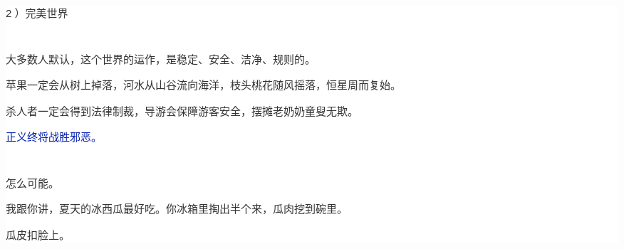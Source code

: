 <span style="max-width: 100%;font-size: 15px;line-height: 22.5px;font-family: Helvetica, sans-serif;box-sizing: border-box !important;word-wrap: break-word !important;">
</span>
</p>
<p style="max-width: 100%;min-height: 1em;color: rgb(51, 51, 51);">
<span style="max-width: 100%;font-size: 15px;line-height: 22.5px;font-family: Helvetica, sans-serif;box-sizing: border-box !important;word-wrap: break-word !important;">
          2
         </span>
<span style="max-width: 100%;font-size: 15px;line-height: 22.5px;font-family: 宋体;box-sizing: border-box !important;word-wrap: break-word !important;">
          ）完美世界
         </span>
</p>
<p style="max-width: 100%;min-height: 1em;color: rgb(51, 51, 51);">
<span style="max-width: 100%;font-size: 15px;line-height: 22.5px;font-family: Helvetica, sans-serif;box-sizing: border-box !important;word-wrap: break-word !important;">
</span>
</p>
<p style="max-width: 100%;min-height: 1em;color: rgb(51, 51, 51);">
<span style="max-width: 100%;font-size: 15px;line-height: 22.5px;font-family: 宋体;box-sizing: border-box !important;word-wrap: break-word !important;">
          大多数人默认，这个世界的运作，是稳定、安全、洁净、规则的。
         </span>
</p>
<p style="max-width: 100%;min-height: 1em;color: rgb(51, 51, 51);">
<span style="max-width: 100%;font-size: 15px;line-height: 22.5px;font-family: 宋体;box-sizing: border-box !important;word-wrap: break-word !important;">
          苹果一定会从树上掉落，河水从山谷流向海洋，枝头桃花随风摇落，恒星周而复始。
         </span>
</p>
<p style="max-width: 100%;min-height: 1em;color: rgb(51, 51, 51);">
<span style="max-width: 100%;font-size: 15px;line-height: 22.5px;font-family: 宋体;box-sizing: border-box !important;word-wrap: break-word !important;">
          杀人者一定会得到法律制裁，导游会保障游客安全，摆摊老奶奶童叟无欺。
         </span>
</p>
<p style="max-width: 100%;min-height: 1em;color: rgb(51, 51, 51);">
<span style="max-width: 100%;font-size: 15px;line-height: 22.5px;font-family: 宋体;color: rgb(2, 30, 170);box-sizing: border-box !important;word-wrap: break-word !important;">
          正义终将战胜邪恶。
         </span>
</p>
<p style="max-width: 100%;min-height: 1em;color: rgb(51, 51, 51);">
<span style="max-width: 100%;font-size: 15px;line-height: 22.5px;font-family: Helvetica, sans-serif;box-sizing: border-box !important;word-wrap: break-word !important;">
</span>
</p>
<p style="max-width: 100%;min-height: 1em;color: rgb(51, 51, 51);">
<span style="max-width: 100%;font-size: 15px;line-height: 22.5px;font-family: 宋体;box-sizing: border-box !important;word-wrap: break-word !important;">
          怎么可能。
         </span>
</p>
<p style="max-width: 100%;min-height: 1em;color: rgb(51, 51, 51);">
<span style="max-width: 100%;font-size: 15px;line-height: 22.5px;font-family: 宋体;box-sizing: border-box !important;word-wrap: break-word !important;">
          我跟你讲，夏天的冰西瓜最好吃。你冰箱里掏出半个来，瓜肉挖到碗里。
         </span>
</p>
<p style="max-width: 100%;min-height: 1em;color: rgb(51, 51, 51);">
<span style="max-width: 100%;font-size: 15px;line-height: 22.5px;font-family: 宋体;box-sizing: border-box !important;word-wrap: break-word !important;">
          瓜皮扣脸上。